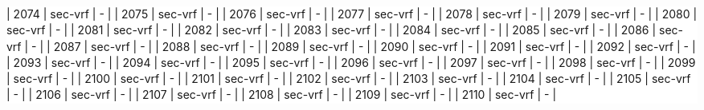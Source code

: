 | 2074 | sec-vrf | - |
| 2075 | sec-vrf | - |
| 2076 | sec-vrf | - |
| 2077 | sec-vrf | - |
| 2078 | sec-vrf | - |
| 2079 | sec-vrf | - |
| 2080 | sec-vrf | - |
| 2081 | sec-vrf | - |
| 2082 | sec-vrf | - |
| 2083 | sec-vrf | - |
| 2084 | sec-vrf | - |
| 2085 | sec-vrf | - |
| 2086 | sec-vrf | - |
| 2087 | sec-vrf | - |
| 2088 | sec-vrf | - |
| 2089 | sec-vrf | - |
| 2090 | sec-vrf | - |
| 2091 | sec-vrf | - |
| 2092 | sec-vrf | - |
| 2093 | sec-vrf | - |
| 2094 | sec-vrf | - |
| 2095 | sec-vrf | - |
| 2096 | sec-vrf | - |
| 2097 | sec-vrf | - |
| 2098 | sec-vrf | - |
| 2099 | sec-vrf | - |
| 2100 | sec-vrf | - |
| 2101 | sec-vrf | - |
| 2102 | sec-vrf | - |
| 2103 | sec-vrf | - |
| 2104 | sec-vrf | - |
| 2105 | sec-vrf | - |
| 2106 | sec-vrf | - |
| 2107 | sec-vrf | - |
| 2108 | sec-vrf | - |
| 2109 | sec-vrf | - |
| 2110 | sec-vrf | - |